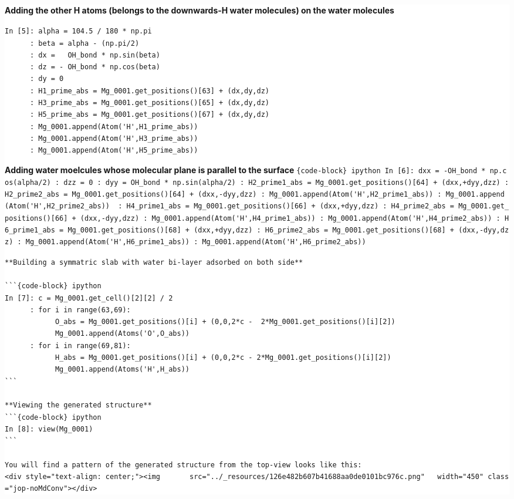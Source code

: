   **Adding the other H atoms (belongs to the downwards-H water molecules) on the water molecules**
  ```{code-block} ipython
  In [5]: alpha = 104.5 / 180 * np.pi
        : beta = alpha - (np.pi/2)
	    : dx =   OH_bond * np.sin(beta)
        : dz = - OH_bond * np.cos(beta)
        : dy = 0
	    : H1_prime_abs = Mg_0001.get_positions()[63] + (dx,dy,dz)
        : H3_prime_abs = Mg_0001.get_positions()[65] + (dx,dy,dz)
        : H5_prime_abs = Mg_0001.get_positions()[67] + (dx,dy,dz)
	    : Mg_0001.append(Atom('H',H1_prime_abs))
        : Mg_0001.append(Atom('H',H3_prime_abs))
        : Mg_0001.append(Atom('H',H5_prime_abs))
  ```
  
  **Adding water moelcules whose molecular plane is parallel to the surface**
    ```{code-block} ipython
	In [6]: dxx = -OH_bond * np.cos(alpha/2)
          : dzz = 0
          : dyy = OH_bond * np.sin(alpha/2)
		  : H2_prime1_abs = Mg_0001.get_positions()[64] + (dxx,+dyy,dzz)
          : H2_prime2_abs = Mg_0001.get_positions()[64] + (dxx,-dyy,dzz)
		  : Mg_0001.append(Atom('H',H2_prime1_abs))
          : Mg_0001.append(Atom('H',H2_prime2_abs)) 
		  : H4_prime1_abs = Mg_0001.get_positions()[66] + (dxx,+dyy,dzz)
          : H4_prime2_abs = Mg_0001.get_positions()[66] + (dxx,-dyy,dzz)
		  : Mg_0001.append(Atom('H',H4_prime1_abs))
          : Mg_0001.append(Atom('H',H4_prime2_abs))
		  : H6_prime1_abs = Mg_0001.get_positions()[68] + (dxx,+dyy,dzz)
          : H6_prime2_abs = Mg_0001.get_positions()[68] + (dxx,-dyy,dzz)
		  : Mg_0001.append(Atom('H',H6_prime1_abs))
          : Mg_0001.append(Atom('H',H6_prime2_abs))
	```
	
	**Building a symmatric slab with water bi-layer adsorbed on both side**
	
	```{code-block} ipython
	In [7]: c = Mg_0001.get_cell()[2][2] / 2
	      : for i in range(63,69):
                O_abs = Mg_0001.get_positions()[i] + (0,0,2*c -  2*Mg_0001.get_positions()[i][2])
                Mg_0001.append(Atoms('O',O_abs))
          : for i in range(69,81):
                H_abs = Mg_0001.get_positions()[i] + (0,0,2*c - 2*Mg_0001.get_positions()[i][2])
                Mg_0001.append(Atoms('H',H_abs))
	```
	
	**Viewing the generated structure**
	```{code-block} ipython
	In [8]: view(Mg_0001)
	```
	
	You will find a pattern of the generated structure from the top-view looks like this:
	<div style="text-align: center;"><img       src="../_resources/126e482b607b41688aa0de0101bc976c.png"   width="450" class="jop-noMdConv"></div>
	